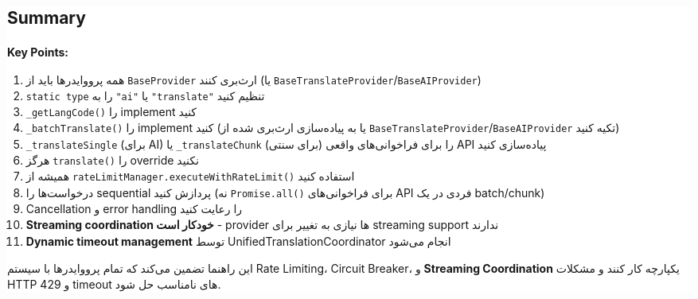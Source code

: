
## Summary

**Key Points:**
1. همه پرووایدرها باید از `BaseProvider` ارث‌بری کنند (یا `BaseTranslateProvider`/`BaseAIProvider`)
2. `static type` را به `"ai"` یا `"translate"` تنظیم کنید
3. `_getLangCode()` را implement کنید
4. `_batchTranslate()` را implement کنید (یا به پیاده‌سازی ارث‌بری شده از `BaseTranslateProvider`/`BaseAIProvider` تکیه کنید)
5. `_translateSingle` (برای AI) یا `_translateChunk` (برای سنتی) را برای فراخوانی‌های واقعی API پیاده‌سازی کنید
6. هرگز `translate()` را override نکنید
7. همیشه از `rateLimitManager.executeWithRateLimit()` استفاده کنید
8. درخواست‌ها را sequential پردازش کنید (نه `Promise.all()` برای فراخوانی‌های API فردی در یک batch/chunk)
9. Cancellation و error handling را رعایت کنید
10. **Streaming coordination خودکار است** - provider ها نیازی به تغییر برای streaming support ندارند
11. **Dynamic timeout management** توسط UnifiedTranslationCoordinator انجام می‌شود

این راهنما تضمین می‌کند که تمام پرووایدرها با سیستم Rate Limiting، Circuit Breaker، و **Streaming Coordination** یکپارچه کار کنند و مشکلات HTTP 429 و timeout های نامناسب حل شود.